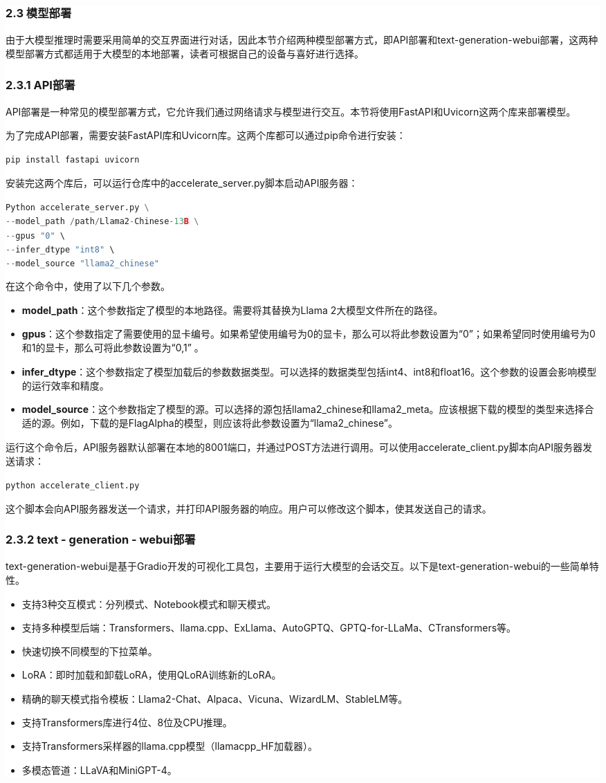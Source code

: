 ### 2.3 模型部署

由于大模型推理时需要采用简单的交互界面进行对话，因此本节介绍两种模型部署方式，即API部署和text-generation-webui部署，这两种模型部署方式都适用于大模型的本地部署，读者可根据自己的设备与喜好进行选择。

### 2.3.1 API部署

API部署是一种常见的模型部署方式，它允许我们通过网络请求与模型进行交互。本节将使用FastAPI和Uvicorn这两个库来部署模型。

为了完成API部署，需要安装FastAPI库和Uvicorn库。这两个库都可以通过pip命令进行安装：

```python
pip install fastapi uvicorn
```

安装完这两个库后，可以运行仓库中的accelerate_server.py脚本启动API服务器：
```python
Python accelerate_server.py \
--model_path /path/Llama2-Chinese-13B \
--gpus "0" \
--infer_dtype "int8" \
--model_source "llama2_chinese"
```

在这个命令中，使用了以下几个参数。

- **model_path**：这个参数指定了模型的本地路径。需要将其替换为Llama 2大模型文件所在的路径。

- **gpus**：这个参数指定了需要使用的显卡编号。如果希望使用编号为0的显卡，那么可以将此参数设置为“0”；如果希望同时使用编号为0和1的显卡，那么可将此参数设置为“0,1” 。

- **infer_dtype**：这个参数指定了模型加载后的参数数据类型。可以选择的数据类型包括int4、int8和float16。这个参数的设置会影响模型的运行效率和精度。 

- **model_source**：这个参数指定了模型的源。可以选择的源包括llama2_chinese和llama2_meta。应该根据下载的模型的类型来选择合适的源。例如，下载的是FlagAlpha的模型，则应该将此参数设置为“llama2_chinese”。

运行这个命令后，API服务器默认部署在本地的8001端口，并通过POST方法进行调用。可以使用accelerate_client.py脚本向API服务器发送请求：

```python
python accelerate_client.py
```
这个脚本会向API服务器发送一个请求，并打印API服务器的响应。用户可以修改这个脚本，使其发送自己的请求。

### 2.3.2 text - generation - webui部署

text-generation-webui是基于Gradio开发的可视化工具包，主要用于运行大模型的会话交互。以下是text-generation-webui的一些简单特性。

- 支持3种交互模式：分列模式、Notebook模式和聊天模式。

- 支持多种模型后端：Transformers、llama.cpp、ExLlama、AutoGPTQ、GPTQ-for-LLaMa、CTransformers等。

- 快速切换不同模型的下拉菜单。

- LoRA：即时加载和卸载LoRA，使用QLoRA训练新的LoRA。

- 精确的聊天模式指令模板：Llama2-Chat、Alpaca、Vicuna、WizardLM、StableLM等。

- 支持Transformers库进行4位、8位及CPU推理。

- 支持Transformers采样器的llama.cpp模型（llamacpp_HF加载器）。

- 多模态管道：LLaVA和MiniGPT-4。
